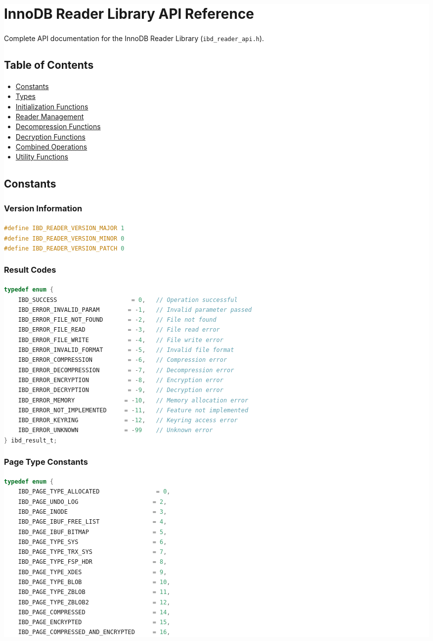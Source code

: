 # InnoDB Reader Library API Reference

Complete API documentation for the InnoDB Reader Library (`ibd_reader_api.h`).

## Table of Contents
- [Constants](#constants)
- [Types](#types)
- [Initialization Functions](#initialization-functions)
- [Reader Management](#reader-management)
- [Decompression Functions](#decompression-functions)
- [Decryption Functions](#decryption-functions)
- [Combined Operations](#combined-operations)
- [Utility Functions](#utility-functions)

## Constants

### Version Information
```c
#define IBD_READER_VERSION_MAJOR 1
#define IBD_READER_VERSION_MINOR 0
#define IBD_READER_VERSION_PATCH 0
```

### Result Codes
```c
typedef enum {
    IBD_SUCCESS                     = 0,   // Operation successful
    IBD_ERROR_INVALID_PARAM        = -1,   // Invalid parameter passed
    IBD_ERROR_FILE_NOT_FOUND       = -2,   // File not found
    IBD_ERROR_FILE_READ            = -3,   // File read error
    IBD_ERROR_FILE_WRITE           = -4,   // File write error
    IBD_ERROR_INVALID_FORMAT       = -5,   // Invalid file format
    IBD_ERROR_COMPRESSION          = -6,   // Compression error
    IBD_ERROR_DECOMPRESSION        = -7,   // Decompression error
    IBD_ERROR_ENCRYPTION           = -8,   // Encryption error
    IBD_ERROR_DECRYPTION           = -9,   // Decryption error
    IBD_ERROR_MEMORY              = -10,   // Memory allocation error
    IBD_ERROR_NOT_IMPLEMENTED     = -11,   // Feature not implemented
    IBD_ERROR_KEYRING             = -12,   // Keyring access error
    IBD_ERROR_UNKNOWN             = -99    // Unknown error
} ibd_result_t;
```

### Page Type Constants
```c
typedef enum {
    IBD_PAGE_TYPE_ALLOCATED                = 0,
    IBD_PAGE_UNDO_LOG                     = 2,
    IBD_PAGE_INODE                        = 3,
    IBD_PAGE_IBUF_FREE_LIST               = 4,
    IBD_PAGE_IBUF_BITMAP                  = 5,
    IBD_PAGE_TYPE_SYS                     = 6,
    IBD_PAGE_TYPE_TRX_SYS                 = 7,
    IBD_PAGE_TYPE_FSP_HDR                 = 8,
    IBD_PAGE_TYPE_XDES                    = 9,
    IBD_PAGE_TYPE_BLOB                    = 10,
    IBD_PAGE_TYPE_ZBLOB                   = 11,
    IBD_PAGE_TYPE_ZBLOB2                  = 12,
    IBD_PAGE_COMPRESSED                   = 14,
    IBD_PAGE_ENCRYPTED                    = 15,
    IBD_PAGE_COMPRESSED_AND_ENCRYPTED     = 16,
```